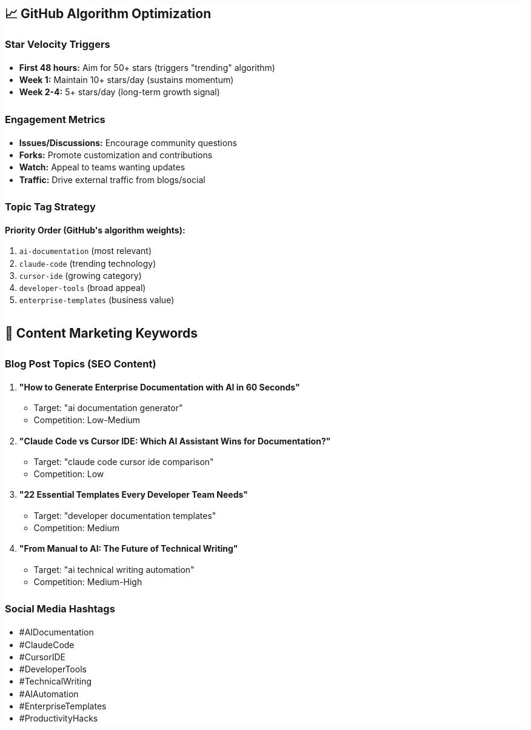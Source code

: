 ## 📈 GitHub Algorithm Optimization

### Star Velocity Triggers
- **First 48 hours:** Aim for 50+ stars (triggers "trending" algorithm)
- **Week 1:** Maintain 10+ stars/day (sustains momentum)
- **Week 2-4:** 5+ stars/day (long-term growth signal)

### Engagement Metrics
- **Issues/Discussions:** Encourage community questions
- **Forks:** Promote customization and contributions
- **Watch:** Appeal to teams wanting updates
- **Traffic:** Drive external traffic from blogs/social

### Topic Tag Strategy
**Priority Order (GitHub's algorithm weights):**
1. `ai-documentation` (most relevant)
2. `claude-code` (trending technology)
3. `cursor-ide` (growing category)
4. `developer-tools` (broad appeal)
5. `enterprise-templates` (business value)

## 🎯 Content Marketing Keywords

### Blog Post Topics (SEO Content)
1. **"How to Generate Enterprise Documentation with AI in 60 Seconds"**
   - Target: "ai documentation generator"
   - Competition: Low-Medium

2. **"Claude Code vs Cursor IDE: Which AI Assistant Wins for Documentation?"**
   - Target: "claude code cursor ide comparison"
   - Competition: Low

3. **"22 Essential Templates Every Developer Team Needs"**
   - Target: "developer documentation templates"
   - Competition: Medium

4. **"From Manual to AI: The Future of Technical Writing"**
   - Target: "ai technical writing automation"
   - Competition: Medium-High

### Social Media Hashtags
- #AIDocumentation
- #ClaudeCode
- #CursorIDE
- #DeveloperTools
- #TechnicalWriting
- #AIAutomation
- #EnterpriseTemplates
- #ProductivityHacks
